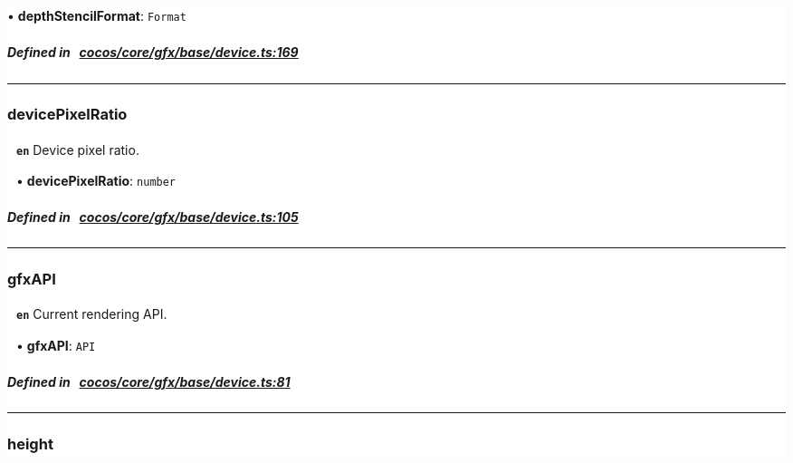 
•  **depthStencilFormat**:
 ``Format`` 
</div>

##### Defined in &nbsp;   [cocos/core/gfx/base/device.ts:169](https://github.com/cocos-creator/engine/blob/c7bf6b8a9/cocos/core/gfx/base/device.ts#L169)&nbsp;


___


### devicePixelRatio
<div style="margin-left: 10px;">




**`en`** Device pixel ratio.




•  **devicePixelRatio**:
 ``number`` 
</div>

##### Defined in &nbsp;   [cocos/core/gfx/base/device.ts:105](https://github.com/cocos-creator/engine/blob/c7bf6b8a9/cocos/core/gfx/base/device.ts#L105)&nbsp;


___


### gfxAPI
<div style="margin-left: 10px;">




**`en`** Current rendering API.




•  **gfxAPI**:
 ``API`` 
</div>

##### Defined in &nbsp;   [cocos/core/gfx/base/device.ts:81](https://github.com/cocos-creator/engine/blob/c7bf6b8a9/cocos/core/gfx/base/device.ts#L81)&nbsp;


___


### height
<div style="margin-left: 10px;">
